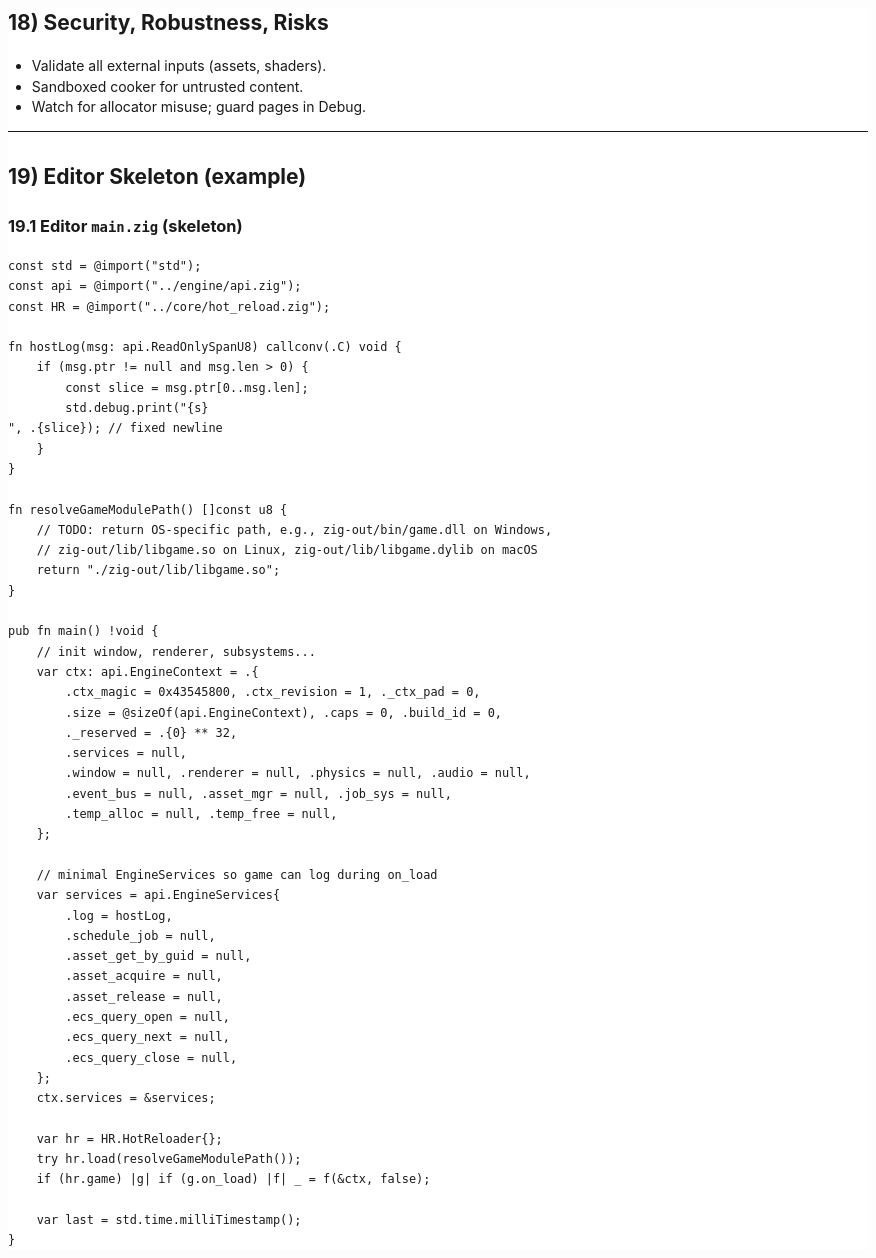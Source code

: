 
## 18) Security, Robustness, Risks

- Validate all external inputs (assets, shaders).
- Sandboxed cooker for untrusted content.
- Watch for allocator misuse; guard pages in Debug.

---

## 19) Editor Skeleton (example)

### 19.1 Editor `main.zig` (skeleton)

```zig
const std = @import("std");
const api = @import("../engine/api.zig");
const HR = @import("../core/hot_reload.zig");

fn hostLog(msg: api.ReadOnlySpanU8) callconv(.C) void {
    if (msg.ptr != null and msg.len > 0) {
        const slice = msg.ptr[0..msg.len];
        std.debug.print("{s}
", .{slice}); // fixed newline
    }
}

fn resolveGameModulePath() []const u8 {
    // TODO: return OS-specific path, e.g., zig-out/bin/game.dll on Windows,
    // zig-out/lib/libgame.so on Linux, zig-out/lib/libgame.dylib on macOS
    return "./zig-out/lib/libgame.so";
}

pub fn main() !void {
    // init window, renderer, subsystems...
    var ctx: api.EngineContext = .{
        .ctx_magic = 0x43545800, .ctx_revision = 1, ._ctx_pad = 0,
        .size = @sizeOf(api.EngineContext), .caps = 0, .build_id = 0,
        ._reserved = .{0} ** 32,
        .services = null,
        .window = null, .renderer = null, .physics = null, .audio = null,
        .event_bus = null, .asset_mgr = null, .job_sys = null,
        .temp_alloc = null, .temp_free = null,
    };

    // minimal EngineServices so game can log during on_load
    var services = api.EngineServices{
        .log = hostLog,
        .schedule_job = null,
        .asset_get_by_guid = null,
        .asset_acquire = null,
        .asset_release = null,
        .ecs_query_open = null,
        .ecs_query_next = null,
        .ecs_query_close = null,
    };
    ctx.services = &services;

    var hr = HR.HotReloader{};
    try hr.load(resolveGameModulePath());
    if (hr.game) |g| if (g.on_load) |f| _ = f(&ctx, false);

    var last = std.time.milliTimestamp();
}
```